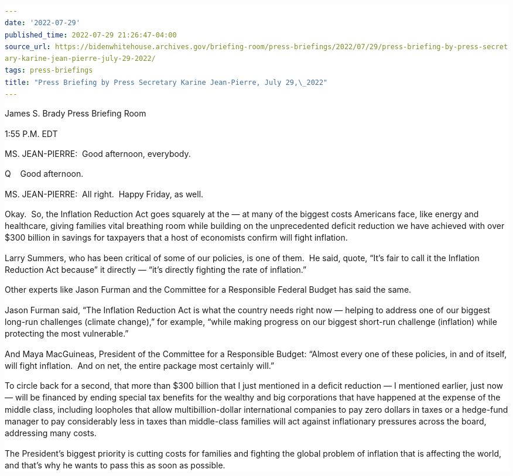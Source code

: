 ```yaml
---
date: '2022-07-29'
published_time: 2022-07-29 21:26:47-04:00
source_url: https://bidenwhitehouse.archives.gov/briefing-room/press-briefings/2022/07/29/press-briefing-by-press-secretary-karine-jean-pierre-july-29-2022/
tags: press-briefings
title: "Press Briefing by Press Secretary Karine Jean-Pierre, July 29,\_2022"
---
```

 
James S. Brady Press Briefing Room

1:55 P.M. EDT  
  
MS. JEAN-PIERRE:  Good afternoon, everybody.

Q    Good afternoon.

MS. JEAN-PIERRE:  All right.  Happy Friday, as well.

Okay.  So, the Inflation Reduction Act goes squarely at the — at many of
the biggest costs Americans face, like energy and healthcare, giving
families vital breathing room while building on the unprecedented
deficit reduction we have achieved with over $300 billion in savings for
taxpayers that a host of economists confirm will fight inflation.  
  
Larry Summers, who has been critical of some of our policies, is one of
them.  He said, quote, “It’s fair to call it the Inflation Reduction Act
because” it directly — “it’s directly fighting the rate of inflation.”  
  
Other experts like Jason Furman and the Committee for a Responsible
Federal Budget has said the same.  
  
Jason Furman said, “The Inflation Reduction Act is what the country
needs right now — helping to address one of our biggest long-run
challenges (climate change),” for example, “while making progress on our
biggest short-run challenge (inflation) while protecting the most
vulnerable.”  
  
And Maya MacGuineas, President of the Committee for a Responsible
Budget: “Almost every one of these policies, in and of itself, will
fight inflation.  And on net, the entire package most certainly will.”  
  
To circle back for a second, that more than $300 billion that I just
mentioned in a deficit reduction — I mentioned earlier, just now — will
be financed by ending special tax benefits for the wealthy and big
corporations that have happened at the expense of the middle class,
including loopholes that allow multibillion-dollar international
companies to pay zero dollars in taxes or a hedge-fund manager to pay
considerably less in taxes than middle-class families will act against
inflationary pressures across the board, addressing many costs.  
  
The President’s biggest priority is cutting costs for families and
fighting the global problem of inflation that is affecting the world,
and that’s why he wants to pass this as soon as possible.  
  